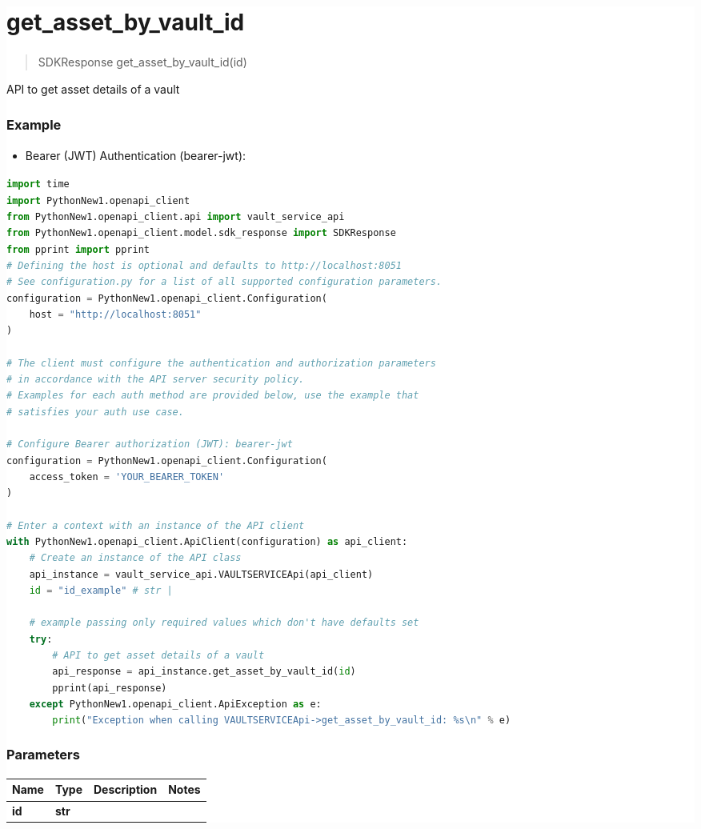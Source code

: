 # **get_asset_by_vault_id**
> SDKResponse get_asset_by_vault_id(id)

API to get asset details of a vault

### Example

* Bearer (JWT) Authentication (bearer-jwt):

```python
import time
import PythonNew1.openapi_client
from PythonNew1.openapi_client.api import vault_service_api
from PythonNew1.openapi_client.model.sdk_response import SDKResponse
from pprint import pprint
# Defining the host is optional and defaults to http://localhost:8051
# See configuration.py for a list of all supported configuration parameters.
configuration = PythonNew1.openapi_client.Configuration(
    host = "http://localhost:8051"
)

# The client must configure the authentication and authorization parameters
# in accordance with the API server security policy.
# Examples for each auth method are provided below, use the example that
# satisfies your auth use case.

# Configure Bearer authorization (JWT): bearer-jwt
configuration = PythonNew1.openapi_client.Configuration(
    access_token = 'YOUR_BEARER_TOKEN'
)

# Enter a context with an instance of the API client
with PythonNew1.openapi_client.ApiClient(configuration) as api_client:
    # Create an instance of the API class
    api_instance = vault_service_api.VAULTSERVICEApi(api_client)
    id = "id_example" # str | 

    # example passing only required values which don't have defaults set
    try:
        # API to get asset details of a vault
        api_response = api_instance.get_asset_by_vault_id(id)
        pprint(api_response)
    except PythonNew1.openapi_client.ApiException as e:
        print("Exception when calling VAULTSERVICEApi->get_asset_by_vault_id: %s\n" % e)
```


### Parameters

Name | Type | Description  | Notes
------------- | ------------- | ------------- | -------------
 **id** | **str**|  |
